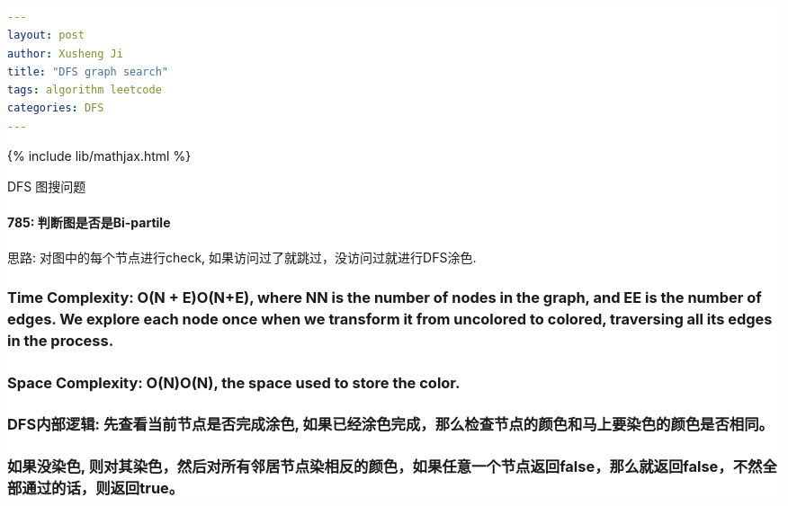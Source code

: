 ```yaml
---
layout: post
author: Xusheng Ji
title: "DFS graph search"
tags: algorithm leetcode
categories: DFS
---
```


{% include lib/mathjax.html %}


<script type="text/javascript" async
  src="https://cdnjs.cloudflare.com/ajax/libs/mathjax/2.7.5/MathJax.js?config=TeX-MML-AM_CHTML">
</script>

<script type="text/x-mathjax-config">
  MathJax.Hub.Config({
    extensions: [
      "MathMenu.js",
      "MathZoom.js",
      "AssistiveMML.js",
      "a11y/accessibility-menu.js"
    ],
    jax: ["input/TeX", "output/CommonHTML"],
    TeX: {
      extensions: [
        "AMSmath.js",
        "AMSsymbols.js",
        "noErrors.js",
        "noUndefined.js",
      ]
    }
  });
</script>


DFS 图搜问题 

#### 785: 判断图是否是Bi-partile

思路: 对图中的每个节点进行check, 如果访问过了就跳过，没访问过就进行DFS涂色.

### Time Complexity: O(N + E)O(N+E), where NN is the number of nodes in the graph, and EE is the number of edges. We explore each node once when we transform it from uncolored to colored, traversing all its edges in the process.

### Space Complexity: O(N)O(N), the space used to store the color.
### DFS内部逻辑:  先查看当前节点是否完成涂色, 如果已经涂色完成，那么检查节点的颜色和马上要染色的颜色是否相同。
### 如果没染色, 则对其染色，然后对所有邻居节点染相反的颜色，如果任意一个节点返回false，那么就返回false，不然全部通过的话，则返回true。
